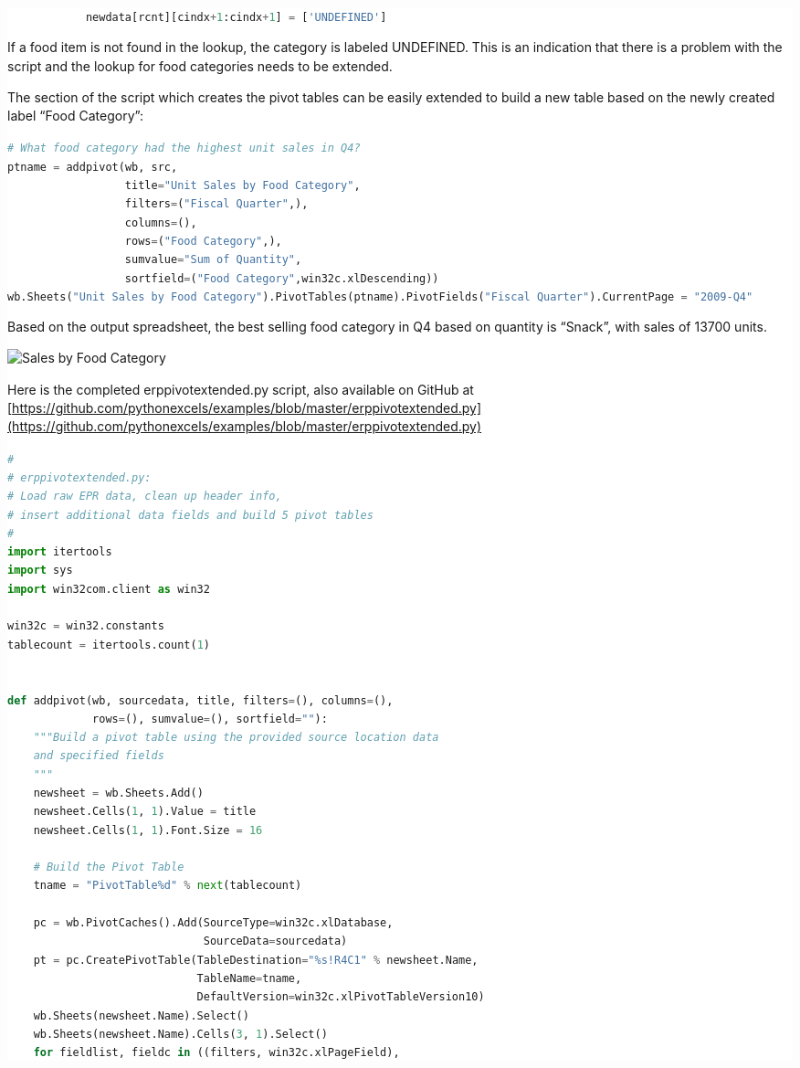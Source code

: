 ```python
            newdata[rcnt][cindx+1:cindx+1] = ['UNDEFINED']
```

If a food item is not found in the lookup, the category is labeled UNDEFINED.
This is an indication that there is a problem with the script and the lookup for
food categories needs to be extended.

The section of the script which creates the pivot tables can be easily extended
to build a new table based on the newly created label “Food Category”:

```python
# What food category had the highest unit sales in Q4?
ptname = addpivot(wb, src,
                  title="Unit Sales by Food Category",
                  filters=("Fiscal Quarter",),
                  columns=(),
                  rows=("Food Category",),
                  sumvalue="Sum of Quantity",
                  sortfield=("Food Category",win32c.xlDescending))
wb.Sheets("Unit Sales by Food Category").PivotTables(ptname).PivotFields("Fiscal Quarter").CurrentPage = "2009-Q4"
```

Based on the output spreadsheet, the best selling food category in Q4 based on
quantity is “Snack”, with sales of 13700 units.

![Sales by Food Category](/assets/images/20091203_foodcategory.png)

Here is the completed erppivotextended.py script, also available on GitHub at [https://github.com/pythonexcels/examples/blob/master/erppivotextended.py](https://github.com/pythonexcels/examples/blob/master/erppivotextended.py)

```python
#
# erppivotextended.py:
# Load raw EPR data, clean up header info,
# insert additional data fields and build 5 pivot tables
#
import itertools
import sys
import win32com.client as win32

win32c = win32.constants
tablecount = itertools.count(1)


def addpivot(wb, sourcedata, title, filters=(), columns=(),
             rows=(), sumvalue=(), sortfield=""):
    """Build a pivot table using the provided source location data
    and specified fields
    """
    newsheet = wb.Sheets.Add()
    newsheet.Cells(1, 1).Value = title
    newsheet.Cells(1, 1).Font.Size = 16

    # Build the Pivot Table
    tname = "PivotTable%d" % next(tablecount)

    pc = wb.PivotCaches().Add(SourceType=win32c.xlDatabase,
                              SourceData=sourcedata)
    pt = pc.CreatePivotTable(TableDestination="%s!R4C1" % newsheet.Name,
                             TableName=tname,
                             DefaultVersion=win32c.xlPivotTableVersion10)
    wb.Sheets(newsheet.Name).Select()
    wb.Sheets(newsheet.Name).Cells(3, 1).Select()
    for fieldlist, fieldc in ((filters, win32c.xlPageField),
```